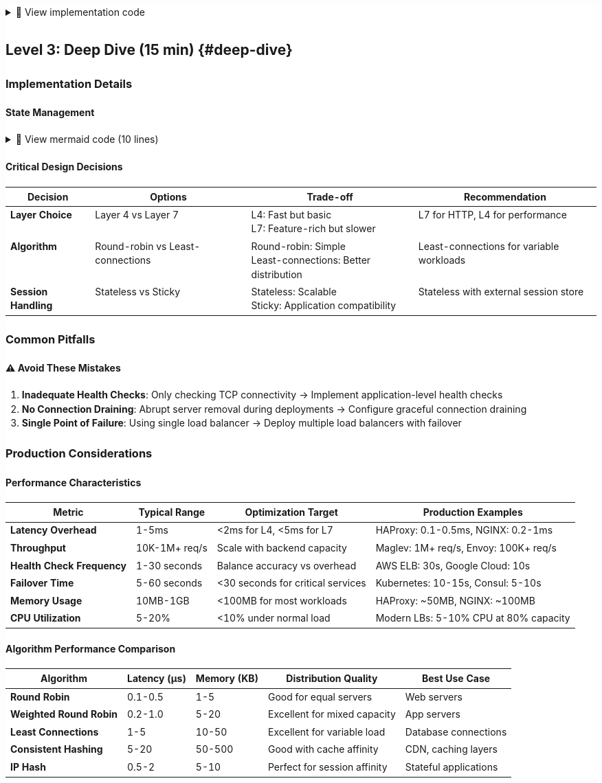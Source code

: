 <details><summary>📄 View implementation code</summary></details>

## Level 3: Deep Dive (15 min) {#deep-dive}

### Implementation Details

#### State Management
<details><summary>📄 View mermaid code (10 lines)</summary></details>

#### Critical Design Decisions

| Decision | Options | Trade-off | Recommendation |
|----------|---------|-----------|----------------|
| **Layer Choice** | Layer 4 vs Layer 7 | L4: Fast but basic<br>L7: Feature-rich but slower | L7 for HTTP, L4 for performance |
| **Algorithm** | Round-robin vs Least-connections | Round-robin: Simple<br>Least-connections: Better distribution | Least-connections for variable workloads |
| **Session Handling** | Stateless vs Sticky | Stateless: Scalable<br>Sticky: Application compatibility | Stateless with external session store |

### Common Pitfalls

<div class="decision-box">
<h4>⚠️ Avoid These Mistakes</h4>

1. **Inadequate Health Checks**: Only checking TCP connectivity → Implement application-level health checks
2. **No Connection Draining**: Abrupt server removal during deployments → Configure graceful connection draining
3. **Single Point of Failure**: Using single load balancer → Deploy multiple load balancers with failover
</div>

### Production Considerations

#### Performance Characteristics

| Metric | Typical Range | Optimization Target | Production Examples |
|--------|---------------|---------------------|---------------------|
| **Latency Overhead** | 1-5ms | <2ms for L4, <5ms for L7 | HAProxy: 0.1-0.5ms, NGINX: 0.2-1ms |
| **Throughput** | 10K-1M+ req/s | Scale with backend capacity | Maglev: 1M+ req/s, Envoy: 100K+ req/s |
| **Health Check Frequency** | 1-30 seconds | Balance accuracy vs overhead | AWS ELB: 30s, Google Cloud: 10s |
| **Failover Time** | 5-60 seconds | <30 seconds for critical services | Kubernetes: 10-15s, Consul: 5-10s |
| **Memory Usage** | 10MB-1GB | <100MB for most workloads | HAProxy: ~50MB, NGINX: ~100MB |
| **CPU Utilization** | 5-20% | <10% under normal load | Modern LBs: 5-10% CPU at 80% capacity |

#### Algorithm Performance Comparison

| Algorithm | Latency (μs) | Memory (KB) | Distribution Quality | Best Use Case |
|-----------|--------------|-------------|---------------------|---------------|
| **Round Robin** | 0.1-0.5 | 1-5 | Good for equal servers | Web servers |
| **Weighted Round Robin** | 0.2-1.0 | 5-20 | Excellent for mixed capacity | App servers |
| **Least Connections** | 1-5 | 10-50 | Excellent for variable load | Database connections |
| **Consistent Hashing** | 5-20 | 50-500 | Good with cache affinity | CDN, caching layers |
| **IP Hash** | 0.5-2 | 5-10 | Perfect for session affinity | Stateful applications |
